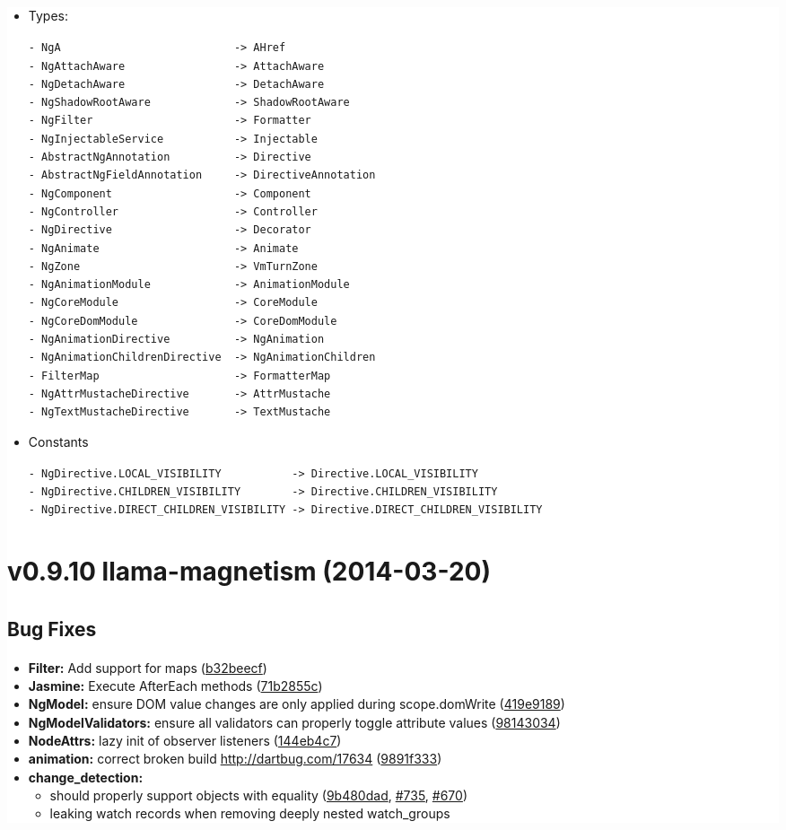   - Types:
    ```
    - NgA                           -> AHref
    - NgAttachAware                 -> AttachAware
    - NgDetachAware                 -> DetachAware
    - NgShadowRootAware             -> ShadowRootAware
    - NgFilter                      -> Formatter
    - NgInjectableService           -> Injectable
    - AbstractNgAnnotation          -> Directive
    - AbstractNgFieldAnnotation     -> DirectiveAnnotation
    - NgComponent                   -> Component
    - NgController                  -> Controller
    - NgDirective                   -> Decorator
    - NgAnimate                     -> Animate
    - NgZone                        -> VmTurnZone
    - NgAnimationModule             -> AnimationModule
    - NgCoreModule                  -> CoreModule
    - NgCoreDomModule               -> CoreDomModule
    - NgAnimationDirective          -> NgAnimation
    - NgAnimationChildrenDirective  -> NgAnimationChildren
    - FilterMap                     -> FormatterMap
    - NgAttrMustacheDirective       -> AttrMustache
    - NgTextMustacheDirective       -> TextMustache
    ```

  - Constants
    ```
    - NgDirective.LOCAL_VISIBILITY           -> Directive.LOCAL_VISIBILITY
    - NgDirective.CHILDREN_VISIBILITY        -> Directive.CHILDREN_VISIBILITY
    - NgDirective.DIRECT_CHILDREN_VISIBILITY -> Directive.DIRECT_CHILDREN_VISIBILITY
    ```

<a name="v0.9.10"></a>
# v0.9.10 llama-magnetism (2014-03-20)

## Bug Fixes

- **Filter:** Add support for maps
  ([b32beecf](https://github.com/angular/angular.dart/commit/b32beecfeeecf40a05320b29e19b1572442542cf))
- **Jasmine:** Execute AfterEach methods
  ([71b2855c](https://github.com/angular/angular.dart/commit/71b2855ceab53ec1afa6b1b8950f3d12b58c4b2c))
- **NgModel:** ensure DOM value changes are only applied during scope.domWrite
  ([419e9189](https://github.com/angular/angular.dart/commit/419e9189b482fc054146b51a44613ff543efb485))
- **NgModelValidators:** ensure all validators can properly toggle attribute values
  ([98143034](https://github.com/angular/angular.dart/commit/98143034287f4a6adfd08f4064e4a751c569b108))
- **NodeAttrs:** lazy init of observer listeners
  ([144eb4c7](https://github.com/angular/angular.dart/commit/144eb4c76598a73a251477efc91c1460f5052937))
- **animation:** correct broken build http://dartbug.com/17634
  ([9891f333](https://github.com/angular/angular.dart/commit/9891f3339207e921a0a50cac3d855eb4606b41bb))
- **change_detection:**
  - should properly support objects with equality
   ([9b480dad](https://github.com/angular/angular.dart/commit/9b480dad5f9eaf86099c6c1760a837d1eb6d6442),
   [#735](https://github.com/angular/angular.dart/issues/735), [#670](https://github.com/angular/angular.dart/issues/670))
  - leaking watch records when removing deeply nested watch_groups